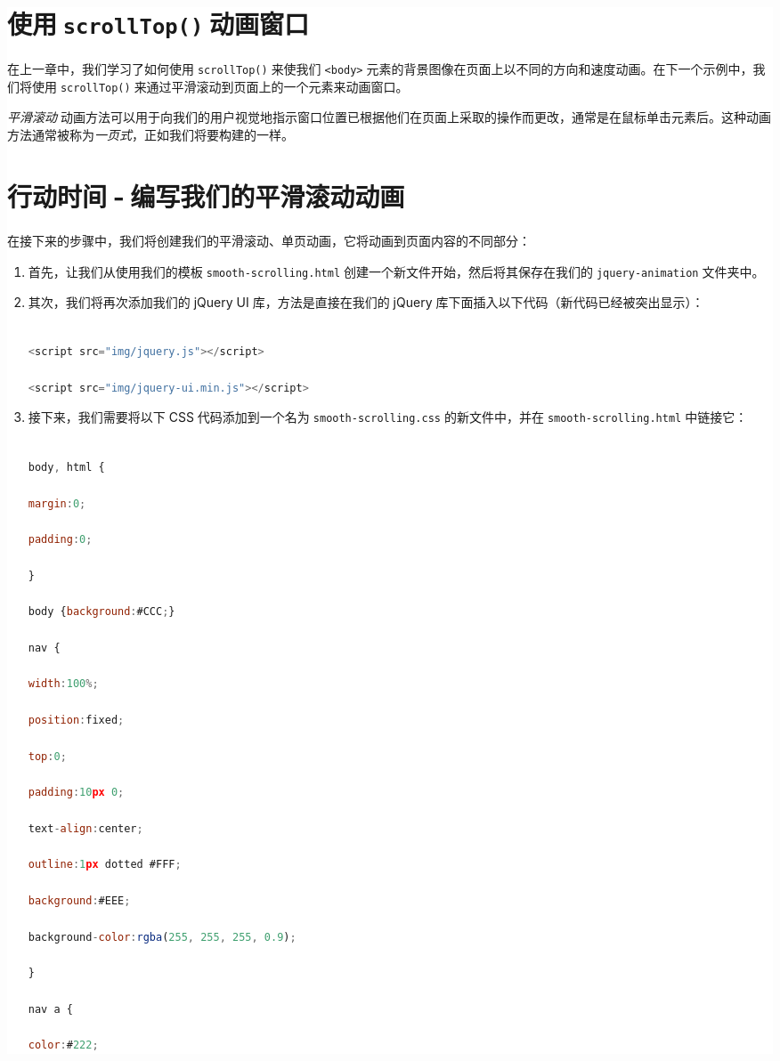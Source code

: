 # 使用 `scrollTop()` 动画窗口

在上一章中，我们学习了如何使用 `scrollTop()` 来使我们 `<body>` 元素的背景图像在页面上以不同的方向和速度动画。在下一个示例中，我们将使用 `scrollTop()` 来通过平滑滚动到页面上的一个元素来动画窗口。

*平滑滚动* 动画方法可以用于向我们的用户视觉地指示窗口位置已根据他们在页面上采取的操作而更改，通常是在鼠标单击元素后。这种动画方法通常被称为*一页式*，正如我们将要构建的一样。

# 行动时间 - 编写我们的平滑滚动动画

在接下来的步骤中，我们将创建我们的平滑滚动、单页动画，它将动画到页面内容的不同部分：

1.  首先，让我们从使用我们的模板 `smooth-scrolling.html` 创建一个新文件开始，然后将其保存在我们的 `jquery-animation` 文件夹中。

1.  其次，我们将再次添加我们的 jQuery UI 库，方法是直接在我们的 jQuery 库下面插入以下代码（新代码已经被突出显示）：

    ```js

    <script src="img/jquery.js"></script>

    <script src="img/jquery-ui.min.js"></script>

    ```

1.  接下来，我们需要将以下 CSS 代码添加到一个名为 `smooth-scrolling.css` 的新文件中，并在 `smooth-scrolling.html` 中链接它：

    ```js

    body, html {

    margin:0;

    padding:0;

    }

    body {background:#CCC;}

    nav {

    width:100%;

    position:fixed;

    top:0;

    padding:10px 0;

    text-align:center;

    outline:1px dotted #FFF;

    background:#EEE;

    background-color:rgba(255, 255, 255, 0.9);

    }

    nav a {

    color:#222;
